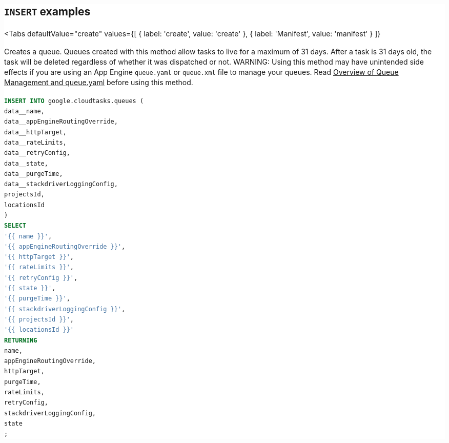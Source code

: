 
## `INSERT` examples

<Tabs
    defaultValue="create"
    values={[
        { label: 'create', value: 'create' },
        { label: 'Manifest', value: 'manifest' }
    ]}
>
<TabItem value="create">

Creates a queue. Queues created with this method allow tasks to live for a maximum of 31 days. After a task is 31 days old, the task will be deleted regardless of whether it was dispatched or not. WARNING: Using this method may have unintended side effects if you are using an App Engine `queue.yaml` or `queue.xml` file to manage your queues. Read [Overview of Queue Management and queue.yaml](https://cloud.google.com/tasks/docs/queue-yaml) before using this method.

```sql
INSERT INTO google.cloudtasks.queues (
data__name,
data__appEngineRoutingOverride,
data__httpTarget,
data__rateLimits,
data__retryConfig,
data__state,
data__purgeTime,
data__stackdriverLoggingConfig,
projectsId,
locationsId
)
SELECT 
'{{ name }}',
'{{ appEngineRoutingOverride }}',
'{{ httpTarget }}',
'{{ rateLimits }}',
'{{ retryConfig }}',
'{{ state }}',
'{{ purgeTime }}',
'{{ stackdriverLoggingConfig }}',
'{{ projectsId }}',
'{{ locationsId }}'
RETURNING
name,
appEngineRoutingOverride,
httpTarget,
purgeTime,
rateLimits,
retryConfig,
stackdriverLoggingConfig,
state
;
```
</TabItem>
<TabItem value="manifest">
